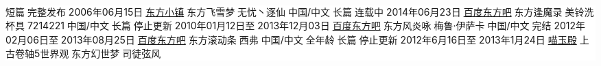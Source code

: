 <td align="center"></td>
<td align="center">短篇</td>
<td align="center">完整发布</td>
<td align="center">2006年06月15日</td>
<td><a rel="nofollow" class="external text" href="http://bbs.thproject.net/read.php?tid=13756">东方小镇</a></td>
<td>
</td></tr>
<tr>
<td>东方飞雪梦</td>
<td>无忧丶逐仙</td>
<td align="center"><span style="word-break:keep-all;">中国</span>/<wbr><span style="word-break:keep-all;">中文</span></td>
<td align="center"></td>
<td align="center">长篇</td>
<td align="center">连载中</td>
<td align="center">2014年06月23日</td>
<td><a rel="nofollow" class="external text" href="http://tieba.baidu.com/p/3123333663?see_lz=1&amp;pn=1">百度东方吧</a></td>
<td>
</td></tr>
<tr>
<td>东方逢魔录 美铃洗杯具</td>
<td>7214221</td>
<td align="center"><span style="word-break:keep-all;">中国</span>/<wbr><span style="word-break:keep-all;">中文</span></td>
<td align="center"></td>
<td align="center">长篇</td>
<td align="center">停止更新</td>
<td align="center">2010年01月12日至 2013年12月03日</td>
<td><a rel="nofollow" class="external text" href="http://tieba.baidu.com/p/694859889?see_lz=1">百度东方吧</a></td>
<td>
</td></tr>
<tr>
<td>东方风炎咏</td>
<td>梅鲁·伊萨卡</td>
<td align="center"><span style="word-break:keep-all;">中国</span>/<wbr><span style="word-break:keep-all;">中文</span></td>
<td align="center"></td>
<td align="center"></td>
<td align="center">完结</td>
<td align="center">2012年02月06日至 2013年08月25日</td>
<td><a rel="nofollow" class="external text" href="http://tieba.baidu.com/p/1401566541?see_lz=1&amp;pn=1">百度东方吧</a></td>
<td>
</td></tr>
<tr>
<td>东方滚动条</td>
<td>西弗</td>
<td align="center"><span style="word-break:keep-all;">中国</span>/<wbr><span style="word-break:keep-all;">中文</span></td>
<td align="center">全年龄</td>
<td align="center">长篇</td>
<td align="center">停止更新</td>
<td align="center">2012年6月16日至 2013年1月24日</td>
<td><a rel="nofollow" class="external text" href="https://bbs.nyasama.com/forum.php?mod=viewthread&amp;tid=14521">喵玉殿</a></td>
<td>上古卷轴5世界观
</td></tr>
<tr>
<td>东方幻世梦</td>
<td>司徒弦风</td>